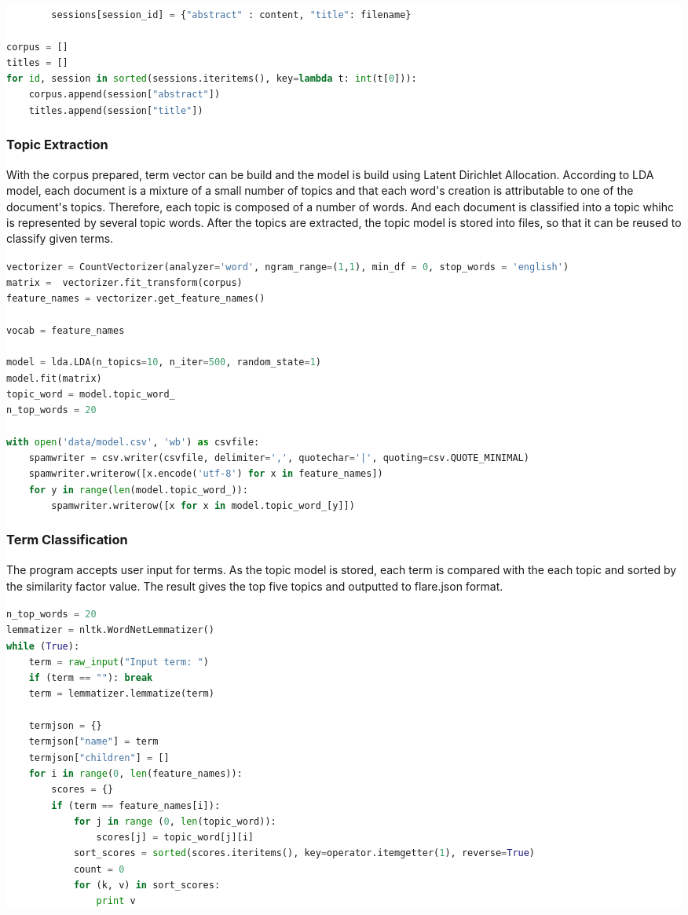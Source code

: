 ```python
        sessions[session_id] = {"abstract" : content, "title": filename}

corpus = []
titles = []
for id, session in sorted(sessions.iteritems(), key=lambda t: int(t[0])):
    corpus.append(session["abstract"])
    titles.append(session["title"])
```

### Topic Extraction

With the corpus prepared, term vector can be build and the model is build using Latent Dirichlet Allocation. According to LDA model, each document is a mixture of a small number of topics and that each word's creation is attributable to one of the document's topics. Therefore, each topic is composed of a number of words. And each document is classified into a topic whihc is represented by several topic words. After the topics are extracted, the topic model is stored into files, so that it can be reused to classify given terms.


```python
vectorizer = CountVectorizer(analyzer='word', ngram_range=(1,1), min_df = 0, stop_words = 'english')
matrix =  vectorizer.fit_transform(corpus)
feature_names = vectorizer.get_feature_names()

vocab = feature_names

model = lda.LDA(n_topics=10, n_iter=500, random_state=1)
model.fit(matrix)
topic_word = model.topic_word_
n_top_words = 20

with open('data/model.csv', 'wb') as csvfile:
    spamwriter = csv.writer(csvfile, delimiter=',', quotechar='|', quoting=csv.QUOTE_MINIMAL)
    spamwriter.writerow([x.encode('utf-8') for x in feature_names])
    for y in range(len(model.topic_word_)):
        spamwriter.writerow([x for x in model.topic_word_[y]])
```

### Term Classification

The program accepts user input for terms. As the topic model is stored, each term is compared with the each topic and sorted by the similarity factor value. The result gives the top five topics and outputted to flare.json format.


```python
n_top_words = 20
lemmatizer = nltk.WordNetLemmatizer()
while (True):
    term = raw_input("Input term: ")
    if (term == ""): break
    term = lemmatizer.lemmatize(term)

    termjson = {}
    termjson["name"] = term
    termjson["children"] = []
    for i in range(0, len(feature_names)):
        scores = {}
        if (term == feature_names[i]):
            for j in range (0, len(topic_word)):
                scores[j] = topic_word[j][i]
            sort_scores = sorted(scores.iteritems(), key=operator.itemgetter(1), reverse=True)
            count = 0
            for (k, v) in sort_scores:
                print v
```